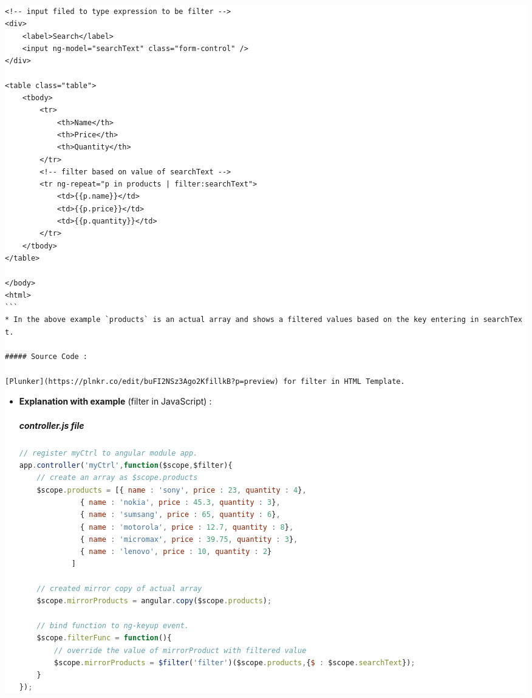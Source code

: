     <!-- input filed to type expression to be filter -->
    <div>
        <label>Search</label>
        <input ng-model="searchText" class="form-control" />
    </div>
    
    <table class="table">
        <tbody>
            <tr>
                <th>Name</th>
                <th>Price</th>
                <th>Quantity</th>
            </tr>
            <!-- filter based on value of searchText -->
            <tr ng-repeat="p in products | filter:searchText">
                <td>{{p.name}}</td>
                <td>{{p.price}}</td>
                <td>{{p.quantity}}</td>
            </tr>
        </tbody>
    </table>
    
    </body>
    <html>
    ```
    * In the above example `products` is an actual array and shows a filtered values based on the key entering in searchText.
        
    ##### Source Code :
        
    [Plunker](https://plnkr.co/edit/buFI2NSz3Ago2KfillkB?p=preview) for filter in HTML Template.
        
- **Explanation with example** (filter in JavaScript) :
    
    ##### controller.js file
    ```js
    // register myCtrl to angular module app.
    app.controller('myCtrl',function($scope,$filter){
        // create an array as $scope.products
        $scope.products = [{ name : 'sony', price : 23, quantity : 4},
                  { name : 'nokia', price : 45.3, quantity : 3},
                  { name : 'sumsang', price : 65, quantity : 6},
                  { name : 'motorola', price : 12.7, quantity : 8},
                  { name : 'micromax', price : 39.75, quantity : 3},
                  { name : 'lenovo', price : 10, quantity : 2}
                ]
        
        // created mirror copy of actual array
        $scope.mirrorProducts = angular.copy($scope.products);                 
        
        // bind function to ng-keyup event.
        $scope.filterFunc = function(){
            // override the value of mirrorProduct with filtered value
            $scope.mirrorProducts = $filter('filter')($scope.products,{$ : $scope.searchText}); 
        }
    });
    ```
        